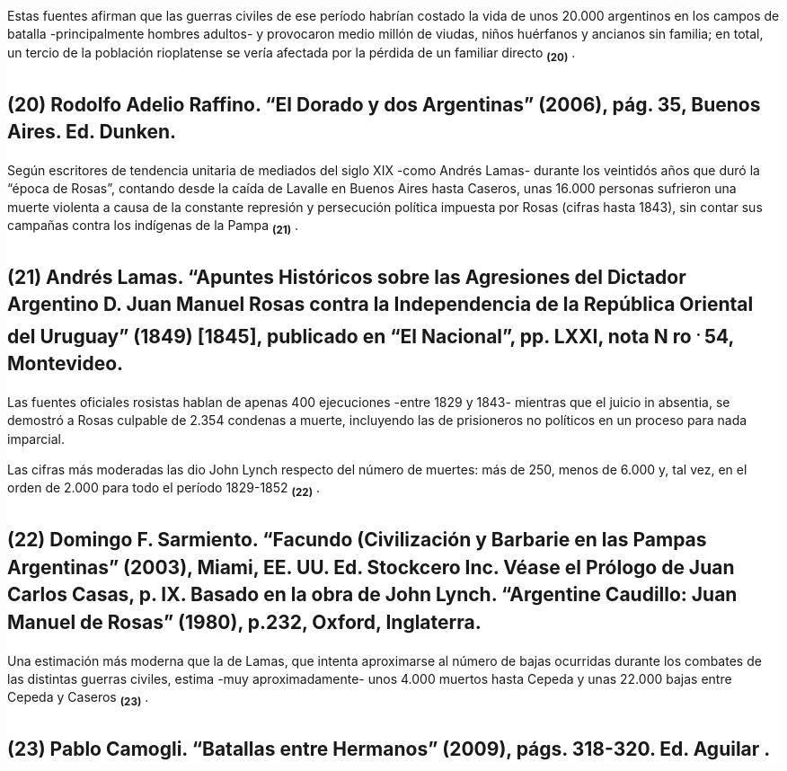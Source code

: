Estas fuentes afirman que las guerras civiles de ese período habrían costado la vida de unos 20.000 argentinos en los campos de batalla -principalmente hombres adultos- y provocaron medio millón de viudas, niños huérfanos y ancianos sin familia; en total, un tercio de la población rioplatense se vería afectada por la pérdida de un familiar directo <sub><strong><span><span>(20)</span></span></strong></sub> .

## **(20)** **Rodolfo Adelio Raffino. “El Dorado y dos Argentinas” (2006), pág. 35, Buenos Aires. Ed. Dunken.**

Según escritores de tendencia unitaria de mediados del siglo XIX -como Andrés Lamas- durante los veintidós años que duró la “época de Rosas”, contando desde la caída de Lavalle en Buenos Aires hasta Caseros, unas 16.000 personas sufrieron una muerte violenta a causa de la constante represión y persecución política impuesta por Rosas (cifras hasta 1843), sin contar sus campañas contra los indígenas de la Pampa <sub><strong><span><span>(21)</span></span></strong></sub> .

## **(21)** **Andrés Lamas. “Apuntes Históricos sobre las Agresiones del Dictador Argentino D. Juan Manuel Rosas contra la Independencia de la República Oriental del Uruguay” (1849) \[1845\], publicado en “El Nacional”, pp. LXXI, nota N ro <sup><span><span>. </span></span></sup> 54, Montevideo.**

Las fuentes oficiales rosistas hablan de apenas 400 ejecuciones -entre 1829 y 1843- mientras que el juicio in absentia, se demostró a Rosas culpable de 2.354 condenas a muerte, incluyendo las de prisioneros no políticos en un proceso para nada imparcial.

Las cifras más moderadas las dio John Lynch respecto del número de muertes: más de 250, menos de 6.000 y, tal vez, en el orden de 2.000 para todo el período 1829-1852 <sub><strong><span><span>(22)</span></span></strong></sub> .

## **(22)** **Domingo F. Sarmiento. “Facundo (Civilización y Barbarie en las Pampas Argentinas” (2003), Miami, EE. UU. Ed. Stockcero Inc. Véase el Prólogo de Juan Carlos Casas, p. IX. Basado en la obra de John Lynch. “Argentine Caudillo: Juan Manuel de Rosas” (1980), p.232, Oxford, Inglaterra.**

Una estimación más moderna que la de Lamas, que intenta aproximarse al número de bajas ocurridas durante los combates de las distintas guerras civiles, estima -muy aproximadamente- unos 4.000 muertos hasta Cepeda y unas 22.000 bajas entre Cepeda y Caseros <sub><strong><span><span>(23)</span></span></strong></sub> .

## **(23)** **Pablo Camogli. “Batallas entre Hermanos” (2009), págs. 318-320. Ed. Aguilar** .